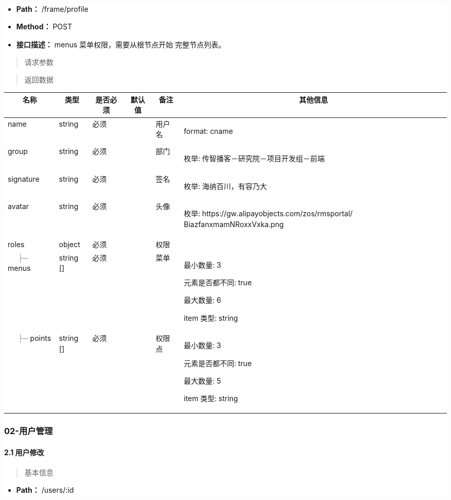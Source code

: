 - **Path：** /frame/profile

- **Method：** POST

- **接口描述：** menus 菜单权限，需要从根节点开始 完整节点列表。

> 请求参数

> 返回数据

<table>
  <thead class="ant-table-thead">
    <tr>
      <th key=name>名称</th><th key=type>类型</th><th key=required>是否必须</th><th key=default>默认值</th><th key=desc>备注</th><th key=sub>其他信息</th>
    </tr>
  </thead><tbody className="ant-table-tbody"><tr key=0-0><td key=0><span style="padding-left: 0px"><span style="color: #8c8a8a"></span> name</span></td><td key=1><span>string</span></td><td key=2>必须</td><td key=3></td><td key=4><span>用户名</span></td><td key=5><p key=3><span style="font-weight: '700'">format: </span><span>cname</span></p></td></tr><tr key=0-1><td key=0><span style="padding-left: 0px"><span style="color: #8c8a8a"></span> group</span></td><td key=1><span>string</span></td><td key=2>必须</td><td key=3></td><td key=4><span>部门</span></td><td key=5><p key=2><span style="font-weight: '700'">枚举: </span><span>传智播客－研究院－项目开发组－前端</span></p></td></tr><tr key=0-2><td key=0><span style="padding-left: 0px"><span style="color: #8c8a8a"></span> signature</span></td><td key=1><span>string</span></td><td key=2>必须</td><td key=3></td><td key=4><span>签名</span></td><td key=5><p key=2><span style="font-weight: '700'">枚举: </span><span>海纳百川，有容乃大</span></p></td></tr><tr key=0-3><td key=0><span style="padding-left: 0px"><span style="color: #8c8a8a"></span> avatar</span></td><td key=1><span>string</span></td><td key=2>必须</td><td key=3></td><td key=4><span>头像</span></td><td key=5><p key=2><span style="font-weight: '700'">枚举: </span><span>https://gw.alipayobjects.com/zos/rmsportal/
  BiazfanxmamNRoxxVxka.png</span></p></td></tr><tr key=0-4><td key=0><span style="padding-left: 0px"><span style="color: #8c8a8a"></span> roles</span></td><td key=1><span>object</span></td><td key=2>必须</td><td key=3></td><td key=4><span>权限</span></td><td key=5></td></tr><tr key=0-4-0><td key=0><span style="padding-left: 20px"><span style="color: #8c8a8a">├─</span> menus</span></td><td key=1><span>string []</span></td><td key=2>必须</td><td key=3></td><td key=4><span>菜单</span></td><td key=5><p key=0><span style="font-weight: '700'">最小数量: </span><span>3</span></p><p key=1><span style="font-weight: '700'">元素是否都不同: </span><span>true</span></p><p key=2><span style="font-weight: '700'">最大数量: </span><span>6</span></p><p key=3><span style="font-weight: '700'">item 类型: </span><span>string</span></p></td></tr><tr key=0-4-1><td key=0><span style="padding-left: 20px"><span style="color: #8c8a8a">├─</span> points</span></td><td key=1><span>string []</span></td><td key=2>必须</td><td key=3></td><td key=4><span>权限点</span></td><td key=5><p key=0><span style="font-weight: '700'">最小数量: </span><span>3</span></p><p key=1><span style="font-weight: '700'">元素是否都不同: </span><span>true</span></p><p key=2><span style="font-weight: '700'">最大数量: </span><span>5</span></p><p key=3><span style="font-weight: '700'">item 类型: </span><span>string</span></p></td></tr>
               </tbody>
              </table>

### 02-用户管理

#### 2.1 用户修改

> 基本信息

- **Path：** /users/:id
